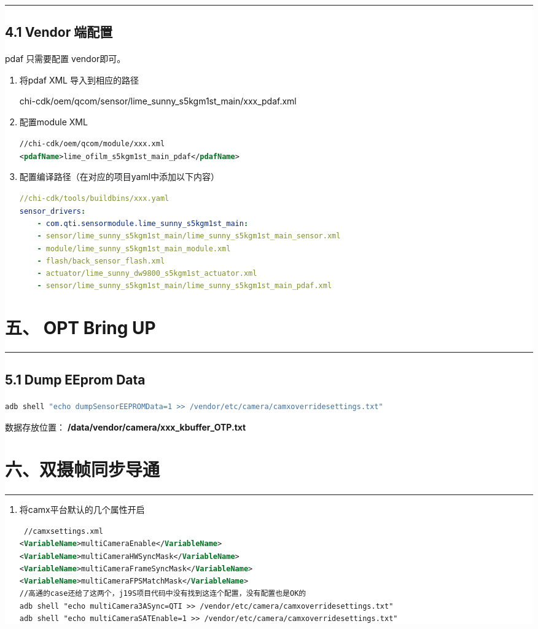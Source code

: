 ------

## 4.1 Vendor 端配置

pdaf 只需要配置 vendor即可。

1. 将pdaf XML 导入到相应的路径

   chi-cdk/oem/qcom/sensor/lime_sunny_s5kgm1st_main/xxx_pdaf.xml

2. 配置module XML 

   ```xml
   //chi-cdk/oem/qcom/module/xxx.xml
   <pdafName>lime_ofilm_s5kgm1st_main_pdaf</pdafName>
   ```

3. 配置编译路径（在对应的项目yaml中添加以下内容）

   ```yaml
   //chi-cdk/tools/buildbins/xxx.yaml
   sensor_drivers:
       - com.qti.sensormodule.lime_sunny_s5kgm1st_main:
       - sensor/lime_sunny_s5kgm1st_main/lime_sunny_s5kgm1st_main_sensor.xml
       - module/lime_sunny_s5kgm1st_main_module.xml
       - flash/back_sensor_flash.xml 
       - actuator/lime_sunny_dw9800_s5kgm1st_actuator.xml
       - sensor/lime_sunny_s5kgm1st_main/lime_sunny_s5kgm1st_main_pdaf.xml
   ```

# 五、 OPT Bring UP

------

## 5.1 Dump EEprom Data

```bash
adb shell "echo dumpSensorEEPROMData=1 >> /vendor/etc/camera/camxoverridesettings.txt"
```

数据存放位置： **/data/vendor/camera/xxx_kbuffer_OTP.txt**

# 六、双摄帧同步导通

------

1. 将camx平台默认的几个属性开启

   ```xml
    //camxsettings.xml      
   <VariableName>multiCameraEnable</VariableName>
   <VariableName>multiCameraHWSyncMask</VariableName>
   <VariableName>multiCameraFrameSyncMask</VariableName>
   <VariableName>multiCameraFPSMatchMask</VariableName>
   //高通的case还给了这两个，j19S项目代码中没有找到这连个配置，没有配置也是OK的
   adb shell "echo multiCamera3ASync=QTI >> /vendor/etc/camera/camxoverridesettings.txt"
   adb shell "echo multiCameraSATEnable=1 >> /vendor/etc/camera/camxoverridesettings.txt"
   ```

